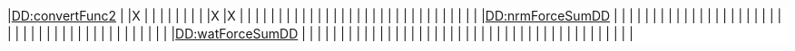 |[DD:convertFunc2](./SecDDs.md#DD:convertFunc2)        |                                                  |X                                 |                                  |                                    |                                      |                                      |                                        |                                          |                                          |                                  |X                                                 |X                                             |                                              |                                                |                                                |                                                      |                                                    |                                              |                                            |                                            |                                        |                                                    |                                          |                                      |                                  |                                  |                                      |                                          |                                          |                                      |                                        |                                  |                                        |                                          |                                      |                                    |                                    |                                        |                                              |                                              |                                          |                                      |
|[DD:nrmForceSumDD](./SecDDs.md#DD:nrmForceSumDD)      |                                                  |                                  |                                  |                                    |                                      |                                      |                                        |                                          |                                          |                                  |                                                  |                                              |                                              |                                                |                                                |                                                      |                                                    |                                              |                                            |                                            |                                        |                                                    |                                          |                                      |                                  |                                  |                                      |                                          |                                          |                                      |                                        |                                  |                                        |                                          |                                      |                                    |                                    |                                        |                                              |                                              |                                          |                                      |
|[DD:watForceSumDD](./SecDDs.md#DD:watForceSumDD)      |                                                  |                                  |                                  |                                    |                                      |                                      |                                        |                                          |                                          |                                  |                                                  |                                              |                                              |                                                |                                                |                                                      |                                                    |                                              |                                            |                                            |                                        |                                                    |                                          |                                      |                                  |                                  |                                      |                                          |                                          |                                      |                                        |                                  |                                        |                                          |                                      |                                    |                                    |                                        |                                              |                                              |                                          |                                      |